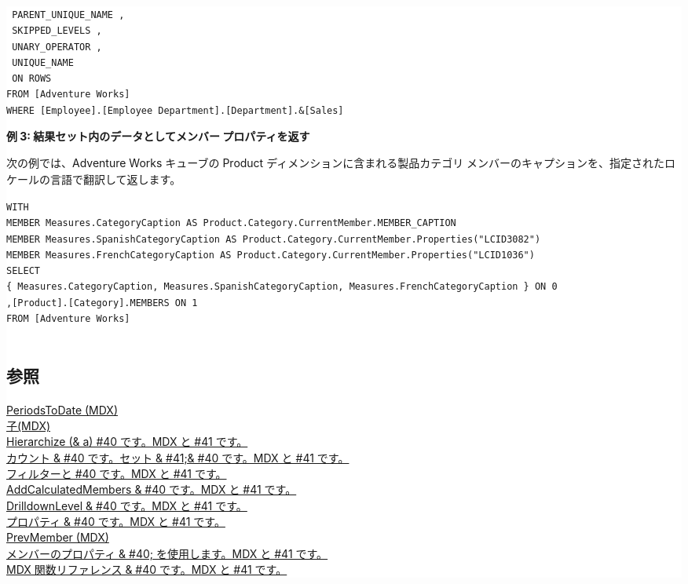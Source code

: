 ```  
 PARENT_UNIQUE_NAME ,  
 SKIPPED_LEVELS ,   
 UNARY_OPERATOR ,   
 UNIQUE_NAME    
 ON ROWS  
FROM [Adventure Works]  
WHERE [Employee].[Employee Department].[Department].&[Sales]  
```  
  
 **例 3: 結果セット内のデータとしてメンバー プロパティを返す**  
  
 次の例では、Adventure Works キューブの Product ディメンションに含まれる製品カテゴリ メンバーのキャプションを、指定されたロケールの言語で翻訳して返します。  
  
```  
WITH   
MEMBER Measures.CategoryCaption AS Product.Category.CurrentMember.MEMBER_CAPTION  
MEMBER Measures.SpanishCategoryCaption AS Product.Category.CurrentMember.Properties("LCID3082")  
MEMBER Measures.FrenchCategoryCaption AS Product.Category.CurrentMember.Properties("LCID1036")  
SELECT   
{ Measures.CategoryCaption, Measures.SpanishCategoryCaption, Measures.FrenchCategoryCaption } ON 0  
,[Product].[Category].MEMBERS ON 1  
FROM [Adventure Works]  
  
```  
  
## <a name="see-also"></a>参照  
 [PeriodsToDate &#40;MDX&#41;](../../../mdx/periodstodate-mdx.md)   
 [子&#40;MDX&#41;](../../../mdx/children-mdx.md)   
 [Hierarchize (& a) #40 です。MDX と #41 です。](../../../mdx/hierarchize-mdx.md)   
 [カウント & #40 です。セット & #41;& #40 です。MDX と #41 です。](../../../mdx/count-set-mdx.md)   
 [フィルターと #40 です。MDX と #41 です。](../../../mdx/filter-mdx.md)   
 [AddCalculatedMembers & #40 です。MDX と #41 です。](../../../mdx/addcalculatedmembers-mdx.md)   
 [DrilldownLevel & #40 です。MDX と #41 です。](../../../mdx/drilldownlevel-mdx.md)   
 [プロパティ & #40 です。MDX と #41 です。](../../../mdx/properties-mdx.md)   
 [PrevMember &#40;MDX&#41;](../../../mdx/prevmember-mdx.md)   
 [メンバーのプロパティ & #40; を使用します。MDX と #41 です。](../../../analysis-services/multidimensional-models/mdx/mdx-member-properties.md)   
 [MDX 関数リファレンス & #40 です。MDX と #41 です。](../../../mdx/mdx-function-reference-mdx.md)  
  
  
